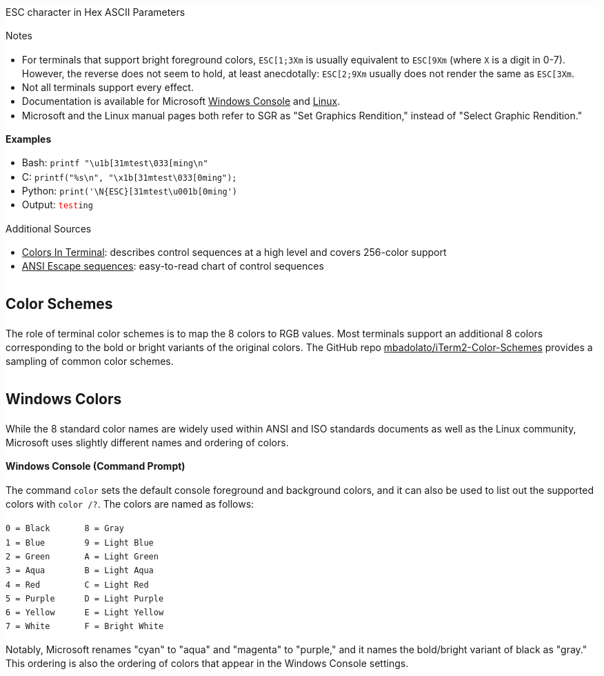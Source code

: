  <text font-family="Courier New" font-size="14" y="120">
    <tspan fill="#ad7fa8">ESC character</tspan>
    <tspan fill="#ad7fa8" x="3" dy="20">in Hex ASCII</tspan>
    <tspan fill="#4e9a06" dx="35" dy="-20">Parameters</tspan>
  </text>
</svg>

Notes
- For terminals that support bright foreground colors, `ESC[1;3Xm` is usually equivalent to `ESC[9Xm` (where `X` is a digit in 0-7). However, the reverse does not seem to hold, at least anecdotally: `ESC[2;9Xm` usually does not render the same as `ESC[3Xm`.
- Not all terminals support every effect.
- Documentation is available for Microsoft [Windows Console](https://docs.microsoft.com/en-us/windows/console/console-virtual-terminal-sequences) and [Linux](http://man7.org/linux/man-pages/man4/console_codes.4.html).
- Microsoft and the Linux manual pages both refer to SGR as "Set Graphics Rendition," instead of "Select Graphic Rendition."

**Examples**
- Bash: `printf "\u1b[31mtest\033[ming\n"`
- C: `printf("%s\n", "\x1b[31mtest\033[0ming");`
- Python: `print('\N{ESC}[31mtest\u001b[0ming')`
- Output: <code><span style="color: red">test</span>ing</code>

Additional Sources
- [Colors In Terminal](http://jafrog.com/2013/11/23/colors-in-terminal.html): describes control sequences at a high level and covers 256-color support
- [ANSI Escape sequences](http://ascii-table.com/ansi-escape-sequences.php): easy-to-read chart of control sequences


## Color Schemes

The role of terminal color schemes is to map the 8 colors to RGB values. Most terminals support an additional 8 colors corresponding to the bold or bright variants of the original colors. The GitHub repo [ mbadolato/iTerm2-Color-Schemes](https://github.com/mbadolato/iTerm2-Color-Schemes) provides a sampling of common color schemes.


## Windows Colors

While the 8 standard color names are widely used within ANSI and ISO standards documents as well as the Linux community, Microsoft uses slightly different names and ordering of colors.

**Windows Console (Command Prompt)**

The command `color` sets the default console foreground and background colors, and it can also be used to list out the supported colors with `color /?`. The colors are named as follows:
```
0 = Black       8 = Gray
1 = Blue        9 = Light Blue
2 = Green       A = Light Green
3 = Aqua        B = Light Aqua
4 = Red         C = Light Red
5 = Purple      D = Light Purple
6 = Yellow      E = Light Yellow
7 = White       F = Bright White
```
Notably, Microsoft renames "cyan" to "aqua" and "magenta" to "purple," and it names the bold/bright variant of black as "gray." This ordering is also the ordering of colors that appear in the Windows Console settings.
